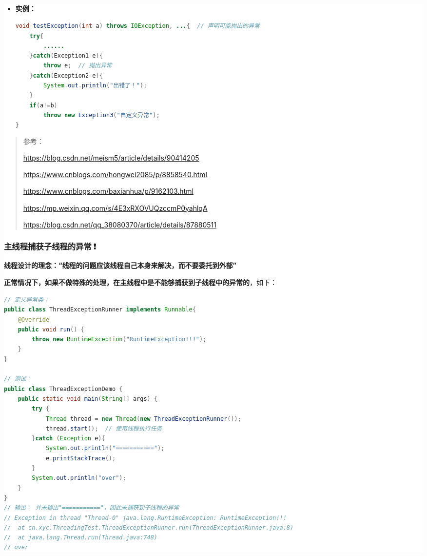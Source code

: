 * **实例：**

  ```java
  void testException(int a) throws IOException, ...{  // 声明可能抛出的异常
      try{
          ......
      }catch(Exception1 e){
          throw e;  // 抛出异常
      }catch(Exception2 e){
          System.out.println("出错了！");
      }
      if(a!=b)
          throw new Exception3("自定义异常");
  }
  ```

> 参考：
>
> https://blog.csdn.net/meism5/article/details/90414205
>
> https://www.cnblogs.com/hongwei2085/p/8858540.html
>
> https://www.cnblogs.com/baxianhua/p/9162103.html
>
> https://mp.weixin.qq.com/s/4E3xRXOVUQzccmP0yahlqA
>
> https://blog.csdn.net/qq_38080370/article/details/87880511

### 主线程捕获子线程的异常 :exclamation:

**线程设计的理念：“线程的问题应该线程自己本身来解决，而不要委托到外部”**

**正常情况下，如果不做特殊的处理，在主线程中是不能够捕获到子线程中的异常的**，如下：

```java
// 定义异常类：
public class ThreadExceptionRunner implements Runnable{
    @Override
    public void run() {
        throw new RuntimeException("RuntimeException!!!");
    }
}

// 测试：
public class ThreadExceptionDemo {
    public static void main(String[] args) {
        try {
            Thread thread = new Thread(new ThreadExceptionRunner());
            thread.start();  // 使用线程执行任务
        }catch (Exception e){
            System.out.println("===========");
            e.printStackTrace();
        }
        System.out.println("over");
    }
}
// 输出： 并未输出"==========="，因此未捕获到子线程的异常
// Exception in thread "Thread-0" java.lang.RuntimeException: RuntimeException!!!
// 	at cn.xyc.ThreadingTest.ThreadExceptionRunner.run(ThreadExceptionRunner.java:8)
// 	at java.lang.Thread.run(Thread.java:748)
// over
```
